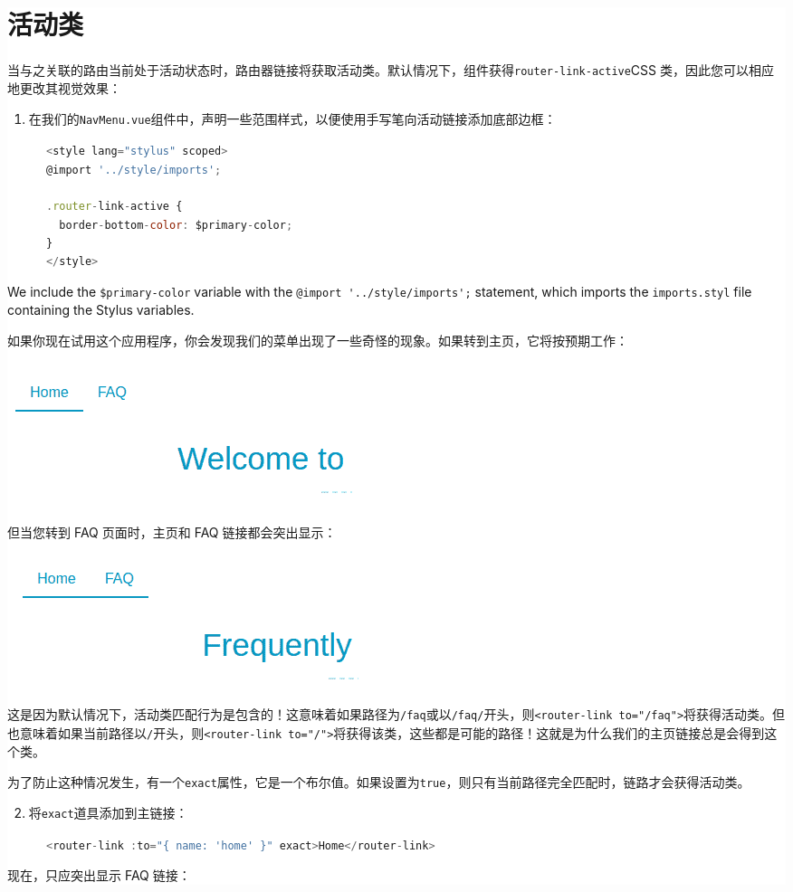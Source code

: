 # 活动类

当与之关联的路由当前处于活动状态时，路由器链接将获取活动类。默认情况下，组件获得`router-link-active`CSS 类，因此您可以相应地更改其视觉效果：

1.  在我们的`NavMenu.vue`组件中，声明一些范围样式，以便使用手写笔向活动链接添加底部边框：

```js
      <style lang="stylus" scoped>
      @import '../style/imports';

      .router-link-active {
        border-bottom-color: $primary-color;
      }
      </style>
```

We include the `$primary-color` variable with the `@import '../style/imports';` statement, which imports the `imports.styl` file containing the Stylus variables.

如果你现在试用这个应用程序，你会发现我们的菜单出现了一些奇怪的现象。如果转到主页，它将按预期工作：

![](img/fcd3f66c-a061-4b55-8c19-ba01405e923f.png)

但当您转到 FAQ 页面时，主页和 FAQ 链接都会突出显示：

![](img/8baa75ec-9101-4117-8793-7168c1a06fd4.png)

这是因为默认情况下，活动类匹配行为是包含的！这意味着如果路径为`/faq`或以`/faq/`开头，则`<router-link to="/faq">`将获得活动类。但也意味着如果当前路径以`/`开头，则`<router-link to="/">`将获得该类，这些都是可能的路径！这就是为什么我们的主页链接总是会得到这个类。

为了防止这种情况发生，有一个`exact`属性，它是一个布尔值。如果设置为`true`，则只有当前路径完全匹配时，链路才会获得活动类。

2.  将`exact`道具添加到主链接：

```js
      <router-link :to="{ name: 'home' }" exact>Home</router-link>
```

现在，只应突出显示 FAQ 链接：
